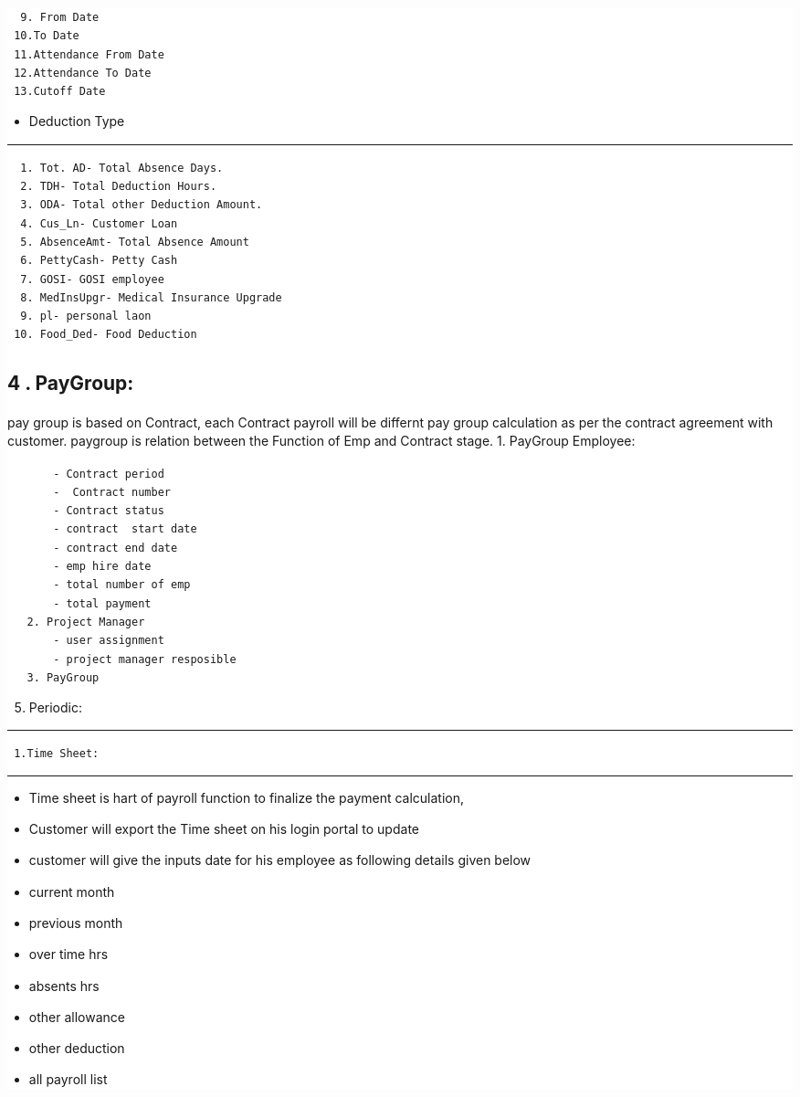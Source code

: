       9. From Date
     10.To Date
     11.Attendance From Date
     12.Attendance To Date
     13.Cutoff Date

- Deduction Type
----------------------

      1. Tot. AD- Total Absence Days.	
      2. TDH- Total Deduction Hours.	
      3. ODA- Total other Deduction Amount.	
      4. Cus_Ln- Customer Loan	
      5. AbsenceAmt- Total Absence Amount	
      6. PettyCash- Petty Cash	
      7. GOSI- GOSI employee	
      8. MedInsUpgr- Medical Insurance Upgrade	
      9. pl- personal laon	
     10. Food_Ded- Food Deduction

4 . PayGroup:
------------------
pay group is based on Contract, each Contract payroll will be differnt pay group calculation as per the contract agreement with customer. paygroup is relation between the Function of  Emp and Contract stage.
       1. PayGroup Employee:
          
           - Contract period
           -  Contract number
           - Contract status
           - contract  start date
           - contract end date
           - emp hire date
           - total number of emp
           - total payment 
       2. Project Manager
           - user assignment
           - project manager resposible
       3. PayGroup

5. Periodic:
---------------
     
     1.Time Sheet:
  --------------------
   - Time sheet is hart of payroll function to finalize the payment calculation, 
   - Customer will export the Time sheet on his login portal to update
   - customer will give the inputs date for his employee as following details given below

   - current month
   - previous month
   - over time hrs
   - absents hrs
   - other allowance
   - other deduction 
   -  all payroll list
